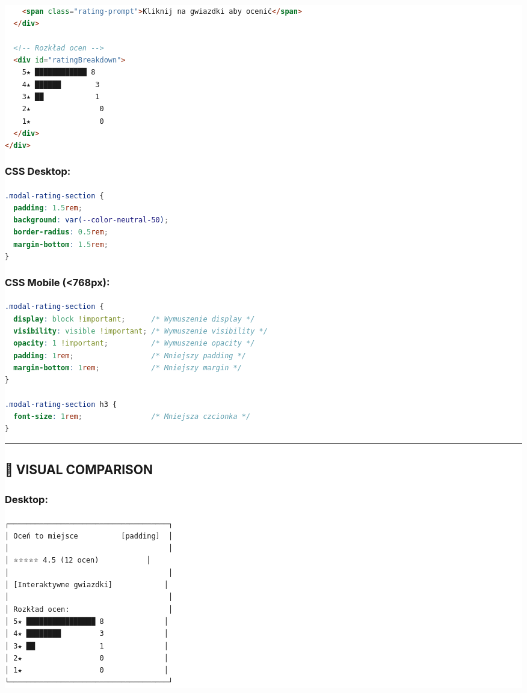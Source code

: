 ```html
    <span class="rating-prompt">Kliknij na gwiazdki aby ocenić</span>
  </div>
  
  <!-- Rozkład ocen -->
  <div id="ratingBreakdown">
    5★ ████████████ 8
    4★ ██████        3
    3★ ██            1
    2★                0
    1★                0
  </div>
</div>
```

### CSS Desktop:
```css
.modal-rating-section {
  padding: 1.5rem;
  background: var(--color-neutral-50);
  border-radius: 0.5rem;
  margin-bottom: 1.5rem;
}
```

### CSS Mobile (<768px):
```css
.modal-rating-section {
  display: block !important;      /* Wymuszenie display */
  visibility: visible !important; /* Wymuszenie visibility */
  opacity: 1 !important;          /* Wymuszenie opacity */
  padding: 1rem;                  /* Mniejszy padding */
  margin-bottom: 1rem;            /* Mniejszy margin */
}

.modal-rating-section h3 {
  font-size: 1rem;                /* Mniejsza czcionka */
}
```

---

## 🎨 VISUAL COMPARISON

### Desktop:
```
┌─────────────────────────────────────┐
│ Oceń to miejsce          [padding]  │
│                                     │
│ ⭐⭐⭐⭐⭐ 4.5 (12 ocen)           │
│                                     │
│ [Interaktywne gwiazdki]            │
│                                     │
│ Rozkład ocen:                       │
│ 5★ ████████████████ 8              │
│ 4★ ████████         3              │
│ 3★ ██               1              │
│ 2★                  0              │
│ 1★                  0              │
└─────────────────────────────────────┘
```

